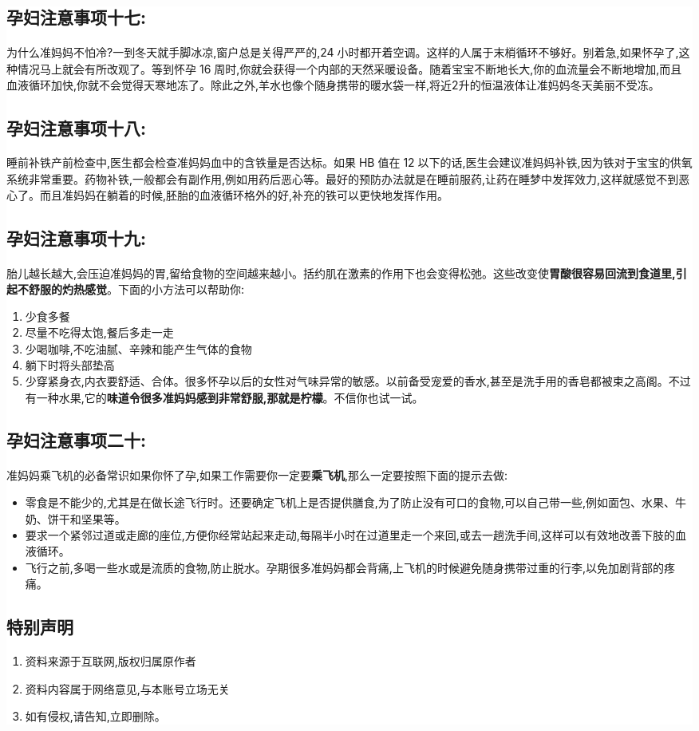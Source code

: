 ## 孕妇注意事项十七:
为什么准妈妈不怕冷?一到冬天就手脚冰凉,窗户总是关得严严的,24 小时都开着空调。这样的人属于末梢循环不够好。别着急,如果怀孕了,这种情况马上就会有所改观了。等到怀孕 16 周时,你就会获得一个内部的天然采暖设备。随着宝宝不断地长大,你的血流量会不断地增加,而且血液循环加快,你就不会觉得天寒地冻了。除此之外,羊水也像个随身携带的暖水袋一样,将近2升的恒温液体让准妈妈冬天美丽不受冻。

## 孕妇注意事项十八:
睡前补铁产前检查中,医生都会检查准妈妈血中的含铁量是否达标。如果 HB 值在 12 以下的话,医生会建议准妈妈补铁,因为铁对于宝宝的供氧系统非常重要。药物补铁,一般都会有副作用,例如用药后恶心等。最好的预防办法就是在睡前服药,让药在睡梦中发挥效力,这样就感觉不到恶心了。而且准妈妈在躺着的时候,胚胎的血液循环格外的好,补充的铁可以更快地发挥作用。

## 孕妇注意事项十九:
胎儿越长越大,会压迫准妈妈的胃,留给食物的空间越来越小。括约肌在激素的作用下也会变得松弛。这些改变使**胃酸很容易回流到食道里,引起不舒服的灼热感觉**。下面的小方法可以帮助你:
1. 少食多餐 
2. 尽量不吃得太饱,餐后多走一走 
3. 少喝咖啡,不吃油腻、辛辣和能产生气体的食物 
4. 躺下时将头部垫高 
5. 少穿紧身衣,内衣要舒适、合体。很多怀孕以后的女性对气味异常的敏感。以前备受宠爱的香水,甚至是洗手用的香皂都被束之高阁。不过有一种水果,它的**味道令很多准妈妈感到非常舒服,那就是柠檬**。不信你也试一试。

## 孕妇注意事项二十:
准妈妈乘飞机的必备常识如果你怀了孕,如果工作需要你一定要**乘飞机**,那么一定要按照下面的提示去做:
* 零食是不能少的,尤其是在做长途飞行时。还要确定飞机上是否提供膳食,为了防止没有可口的食物,可以自己带一些,例如面包、水果、牛奶、饼干和坚果等。
* 要求一个紧邻过道或走廊的座位,方便你经常站起来走动,每隔半小时在过道里走一个来回,或去一趟洗手间,这样可以有效地改善下肢的血液循环。
* 飞行之前,多喝一些水或是流质的食物,防止脱水。孕期很多准妈妈都会背痛,上飞机的时候避免随身携带过重的行李,以免加剧背部的疼痛。

## 特别声明

1.  资料来源于互联网,版权归属原作者

2.  资料内容属于网络意见,与本账号立场无关

3.  如有侵权,请告知,立即删除。

